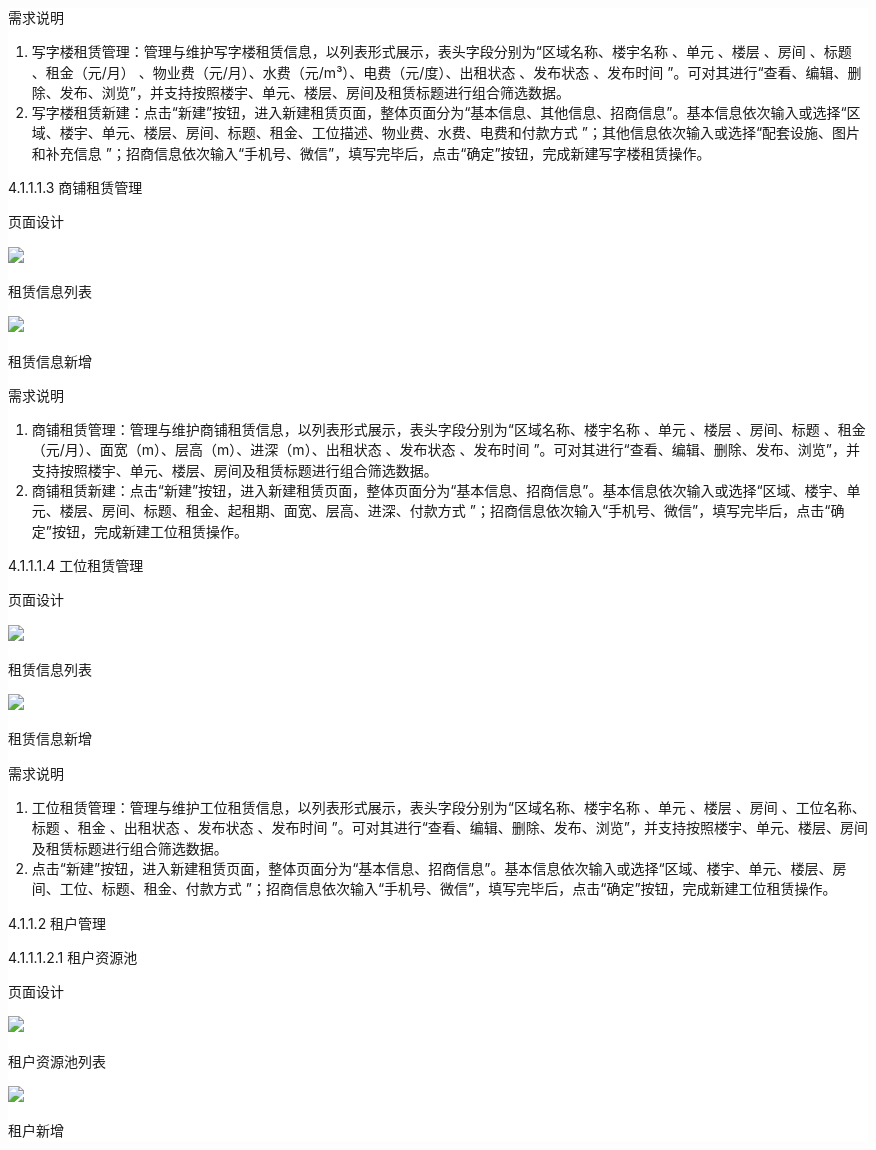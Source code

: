 需求说明

1.  写字楼租赁管理：管理与维护写字楼租赁信息，以列表形式展示，表头字段分别为“区域名称、楼宇名称 、单元 、楼层 、房间 、标题 、租金（元/月） 、物业费（元/月）、水费（元/m³）、电费（元/度）、出租状态 、发布状态 、发布时间 ”。可对其进行“查看、编辑、删除、发布、浏览”，并支持按照楼宇、单元、楼层、房间及租赁标题进行组合筛选数据。
2.  写字楼租赁新建：点击“新建”按钮，进入新建租赁页面，整体页面分为“基本信息、其他信息、招商信息”。基本信息依次输入或选择“区域、楼宇、单元、楼层、房间、标题、租金、工位描述、物业费、水费、电费和付款方式 ”；其他信息依次输入或选择“配套设施、图片和补充信息 ”；招商信息依次输入“手机号、微信”，填写完毕后，点击“确定”按钮，完成新建写字楼租赁操作。

4.1.1.1.3 商铺租赁管理

页面设计

![](https://image.woshipm.com/2024/11/11/57009198-9ff7-11ef-8c74-00163e0b5ff3.png)

租赁信息列表

![](https://image.woshipm.com/2024/11/11/6181dc26-9ff7-11ef-baf4-00163e0b5ff3.png)

租赁信息新增

需求说明

1.  商铺租赁管理：管理与维护商铺租赁信息，以列表形式展示，表头字段分别为“区域名称、楼宇名称 、单元 、楼层 、房间、标题 、租金 （元/月）、面宽（m）、层高（m）、进深（m）、出租状态 、发布状态 、发布时间 ”。可对其进行“查看、编辑、删除、发布、浏览”，并支持按照楼宇、单元、楼层、房间及租赁标题进行组合筛选数据。
2.  商铺租赁新建：点击“新建”按钮，进入新建租赁页面，整体页面分为“基本信息、招商信息”。基本信息依次输入或选择“区域、楼宇、单元、楼层、房间、标题、租金、起租期、面宽、层高、进深、付款方式 ”；招商信息依次输入“手机号、微信”，填写完毕后，点击“确定”按钮，完成新建工位租赁操作。

4.1.1.1.4 工位租赁管理

页面设计

![](https://image.woshipm.com/2024/11/11/70ca8750-9ff7-11ef-baf4-00163e0b5ff3.png)

租赁信息列表

![](https://image.woshipm.com/2024/11/11/79bee5ae-9ff7-11ef-8c74-00163e0b5ff3.png)

租赁信息新增

需求说明

1.  工位租赁管理：管理与维护工位租赁信息，以列表形式展示，表头字段分别为“区域名称、楼宇名称 、单元 、楼层 、房间 、工位名称、标题 、租金 、出租状态 、发布状态 、发布时间 ”。可对其进行“查看、编辑、删除、发布、浏览”，并支持按照楼宇、单元、楼层、房间及租赁标题进行组合筛选数据。
2.  点击“新建”按钮，进入新建租赁页面，整体页面分为“基本信息、招商信息”。基本信息依次输入或选择“区域、楼宇、单元、楼层、房间、工位、标题、租金、付款方式 ”；招商信息依次输入“手机号、微信”，填写完毕后，点击“确定”按钮，完成新建工位租赁操作。

4.1.1.2 租户管理

4.1.1.1.2.1 租户资源池

页面设计

![](https://image.woshipm.com/2024/11/11/3cd2ccf8-9ff9-11ef-abf0-00163e0b5ff3.png)

租户资源池列表

![](https://image.woshipm.com/2024/11/11/8f7f73e0-9ff7-11ef-84c2-00163e0b5ff3.png)

租户新增
